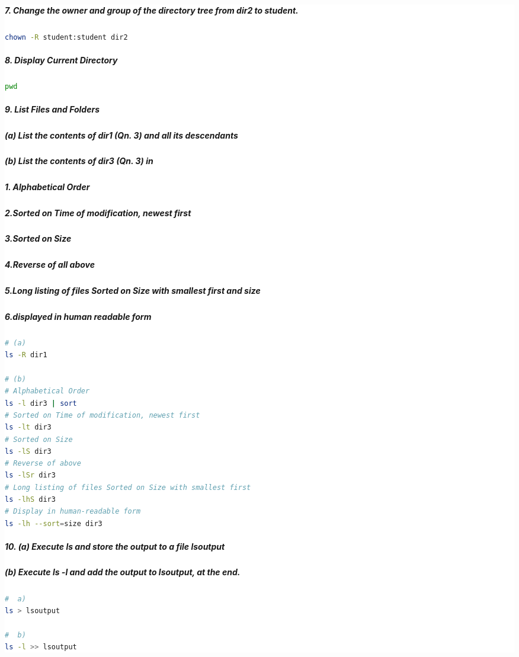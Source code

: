 ##### 7. Change the owner and group of the directory tree from dir2 to student.
```bash
chown -R student:student dir2
```

##### 8. Display Current Directory

```bash
pwd
```

##### 9. List Files and Folders
##### (a) List the contents of dir1 (Qn. 3) and all its descendants
##### (b) List the contents of dir3 (Qn. 3) in
#####        1. Alphabetical Order
#####        2.Sorted on Time of modification, newest first
#####        3.Sorted on Size
#####        4.Reverse of all above
#####        5.Long listing of files Sorted on Size with smallest first and size
#####        6.displayed in human readable form
```bash
# (a) 
ls -R dir1

# (b)
# Alphabetical Order
ls -l dir3 | sort
# Sorted on Time of modification, newest first
ls -lt dir3
# Sorted on Size
ls -lS dir3
# Reverse of above
ls -lSr dir3
# Long listing of files Sorted on Size with smallest first
ls -lhS dir3
# Display in human-readable form
ls -lh --sort=size dir3
```

##### 10. (a) Execute ls and store the output to a file lsoutput
#####     (b) Execute ls -l and add the output to lsoutput, at the end.

```bash
#  a)
ls > lsoutput

#  b)
ls -l >> lsoutput
```
